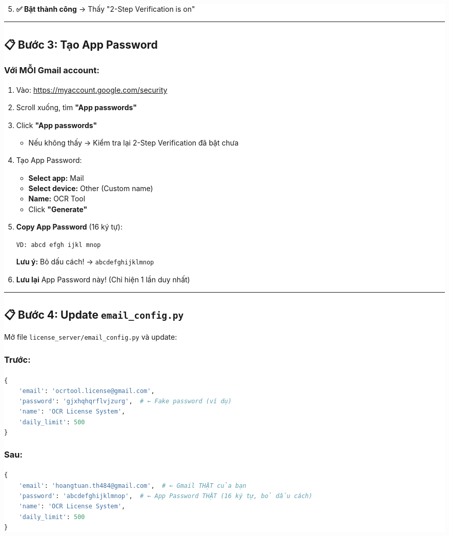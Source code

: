 5. **✅ Bật thành công** → Thấy "2-Step Verification is on"

---

## 📋 Bước 3: Tạo App Password

### **Với MỖI Gmail account:**

1. Vào: https://myaccount.google.com/security

2. Scroll xuống, tìm **"App passwords"**

3. Click **"App passwords"**
   - Nếu không thấy → Kiểm tra lại 2-Step Verification đã bật chưa

4. Tạo App Password:
   - **Select app:** Mail
   - **Select device:** Other (Custom name)
   - **Name:** OCR Tool
   - Click **"Generate"**

5. **Copy App Password** (16 ký tự):
   ```
   VD: abcd efgh ijkl mnop
   ```
   
   **Lưu ý:** Bỏ dấu cách! → `abcdefghijklmnop`

6. **Lưu lại** App Password này! (Chỉ hiện 1 lần duy nhất)

---

## 📋 Bước 4: Update `email_config.py`

Mở file `license_server/email_config.py` và update:

### **Trước:**
```python
{
    'email': 'ocrtool.license@gmail.com',
    'password': 'gjxhqhqrflvjzurg',  # ← Fake password (ví dụ)
    'name': 'OCR License System',
    'daily_limit': 500
}
```

### **Sau:**
```python
{
    'email': 'hoangtuan.th484@gmail.com',  # ← Gmail THẬT của bạn
    'password': 'abcdefghijklmnop',  # ← App Password THẬT (16 ký tự, bỏ dấu cách)
    'name': 'OCR License System',
    'daily_limit': 500
}
```
